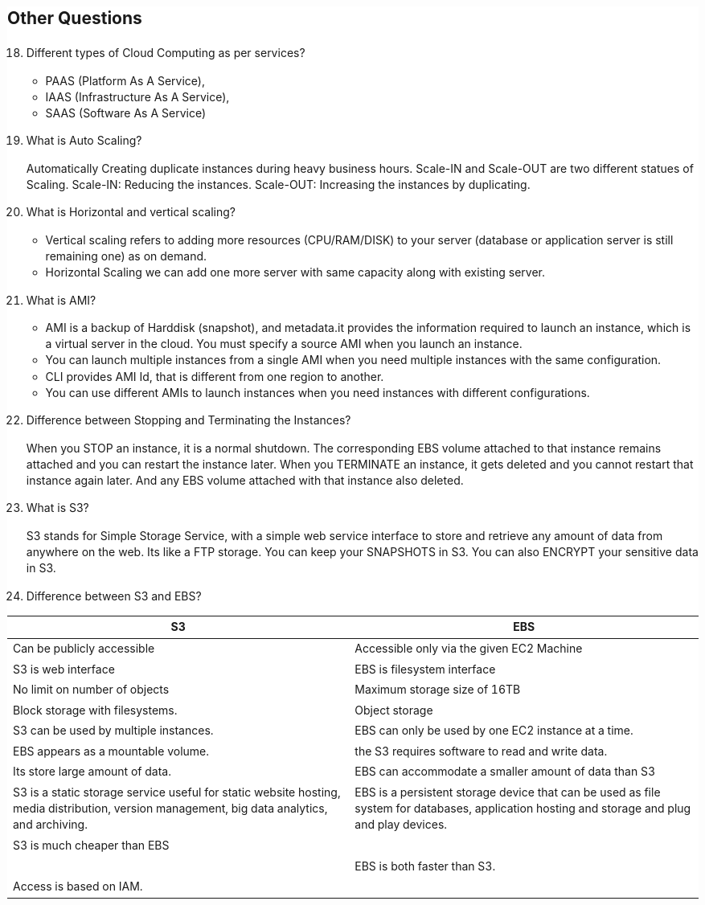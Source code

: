 

## Other Questions
18. Different types of Cloud Computing as per services?

    - PAAS (Platform As A Service), 
    - IAAS (Infrastructure As A Service), 
    - SAAS (Software As A Service)

19. What is Auto Scaling?
    
    Automatically Creating duplicate instances during heavy business hours. Scale-IN and Scale-OUT are two different statues of Scaling. Scale-IN: Reducing the instances. Scale-OUT: Increasing the instances by duplicating.

20. What is Horizontal and vertical scaling?

    - Vertical scaling refers to adding more resources (CPU/RAM/DISK) to your server (database or application server is still remaining one) as on demand.
    - Horizontal Scaling we can add one more server with same capacity along with existing server.

21. What is AMI?
    
    - AMI is a backup of Harddisk (snapshot), and metadata.it provides the information required to launch an instance, which is a virtual server in the cloud. You must specify a source AMI when you launch an instance. 
    - You can launch multiple instances from a single AMI when you need multiple instances with the same configuration. 
    - CLI provides AMI Id, that is different from one region to another.
    - You can use different AMIs to launch instances when you need instances with different configurations.

22. Difference between Stopping and Terminating the Instances?
    
    When you STOP an instance, it is a normal shutdown. The corresponding EBS volume attached to that instance remains attached and you can restart the instance later. When you TERMINATE an instance, it gets deleted and you cannot restart that instance again later. And any EBS volume attached with that instance also deleted.

23. What is S3?
    
    S3 stands for Simple Storage Service, with a simple web service interface to store and retrieve any amount of data from anywhere on the web. Its like a FTP storage. You can keep your SNAPSHOTS in S3. You can also ENCRYPT your sensitive data in S3.

24. Difference between S3 and EBS?

| S3 | EBS |
|----|-----|
| Can be publicly accessible | 	Accessible only via the given EC2 Machine |
| S3 is web interface |	EBS is filesystem interface |
| No limit on number of objects |	Maximum storage size of 16TB |
| Block storage with filesystems.|	Object storage |
| S3 can be used by multiple instances.|	EBS can only be used by one EC2 instance at a time.|
| EBS appears as a mountable volume. |	the S3 requires software to read and write data.|
| Its store large amount of data. |	EBS can accommodate a smaller amount of data than S3 |
| S3 is a static storage service useful for static website hosting, media distribution, version management, big data analytics, and archiving. | EBS is a persistent storage device that can be used as file system for databases, application hosting and storage and plug and play devices.|
| S3 is much cheaper than EBS	| |
|	| EBS is both faster than S3.|
|Access is based on IAM.	| |

